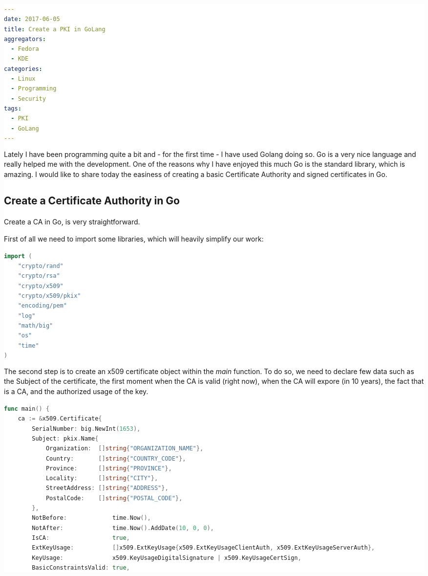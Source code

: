 ```yaml
---
date: 2017-06-05
title: Create a PKI in GoLang
aggregators:
  - Fedora
  - KDE
categories:
  - Linux
  - Programming
  - Security
tags:
  - PKI
  - GoLang
---
```


Lately I have been programming quite a bit and - for the first time - I have used Golang doing so.
Go is a very nice language and really helped me with the development.
One of the reasons why I have enjoyed this much Go is the standard library, which is amazing.
I would like to share today the easiness of creating a basic Certificate Authority and signed certificates in Go.

## Create a Certificate Authority in Go
Create a CA in Go, is very straightforward.

First of all we need to import some libraries, which will heavily simplify our work:
~~~go
import (
	"crypto/rand"
	"crypto/rsa"
	"crypto/x509"
	"crypto/x509/pkix"
	"encoding/pem"
	"log"
	"math/big"
	"os"
	"time"
)
~~~

The second step is to create an x509 certificate object within the *main* function.
To do so, we need to declare few data such as the Subject of the certificate, the first moment when the CA is valid (right now), when the CA will expore (in 10 years), the fact that is a CA, and the authorized usage of the key.

~~~go
func main() {
	ca := &x509.Certificate{
		SerialNumber: big.NewInt(1653),
		Subject: pkix.Name{
			Organization:  []string{"ORGANIZATION_NAME"},
			Country:       []string{"COUNTRY_CODE"},
			Province:      []string{"PROVINCE"},
			Locality:      []string{"CITY"},
			StreetAddress: []string{"ADDRESS"},
			PostalCode:    []string{"POSTAL_CODE"},
		},
		NotBefore:             time.Now(),
		NotAfter:              time.Now().AddDate(10, 0, 0),
		IsCA:                  true,
		ExtKeyUsage:           []x509.ExtKeyUsage{x509.ExtKeyUsageClientAuth, x509.ExtKeyUsageServerAuth},
		KeyUsage:              x509.KeyUsageDigitalSignature | x509.KeyUsageCertSign,
		BasicConstraintsValid: true,
~~~